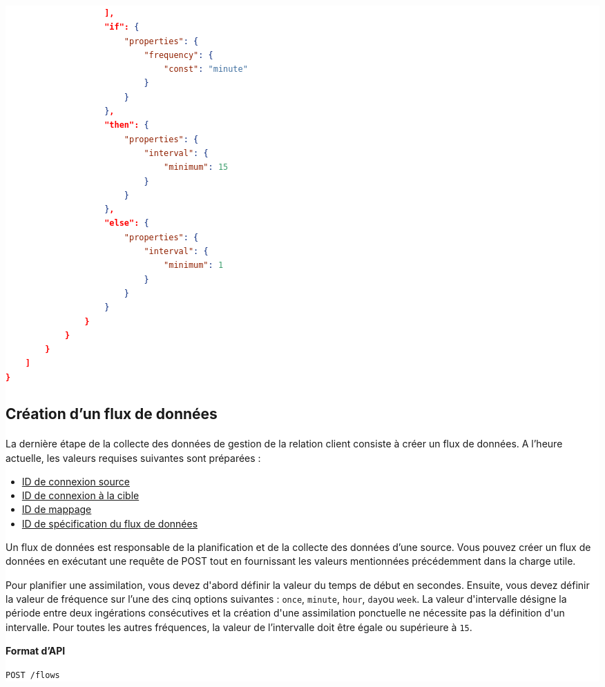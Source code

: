 ```json
                    ],
                    "if": {
                        "properties": {
                            "frequency": {
                                "const": "minute"
                            }
                        }
                    },
                    "then": {
                        "properties": {
                            "interval": {
                                "minimum": 15
                            }
                        }
                    },
                    "else": {
                        "properties": {
                            "interval": {
                                "minimum": 1
                            }
                        }
                    }
                }
            }
        }
    ]
}
```

## Création d’un flux de données

La dernière étape de la collecte des données de gestion de la relation client consiste à créer un flux de données. A l’heure actuelle, les valeurs requises suivantes sont préparées :

* [ID de connexion source](#source)
* [ID de connexion à la cible](#target)
* [ID de mappage](#mapping)
* [ID de spécification du flux de données](#specs)

Un flux de données est responsable de la planification et de la collecte des données d’une source. Vous pouvez créer un flux de données en exécutant une requête de POST tout en fournissant les valeurs mentionnées précédemment dans la charge utile.

Pour planifier une assimilation, vous devez d&#39;abord définir la valeur du temps de début en secondes. Ensuite, vous devez définir la valeur de fréquence sur l’une des cinq options suivantes : `once`, `minute`, `hour`, `day`ou `week`. La valeur d&#39;intervalle désigne la période entre deux ingérations consécutives et la création d&#39;une assimilation ponctuelle ne nécessite pas la définition d&#39;un intervalle. Pour toutes les autres fréquences, la valeur de l’intervalle doit être égale ou supérieure à `15`.

**Format d’API**

```http
POST /flows
```
